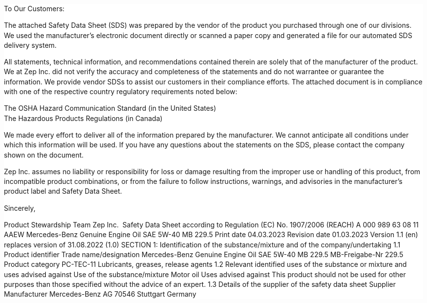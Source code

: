  
 
 
 
 
 
 
 
 
 
 
 
To Our Customers: 
 
The attached Safety Data Sheet (SDS) was prepared by the vendor of the product you purchased 
through one of our divisions. We used the manufacturer’s electronic document directly or scanned 
a paper copy and generated a file for our automated SDS delivery system. 
 
All statements, technical information, and recommendations contained therein are solely that of 
the manufacturer of the product. We at Zep Inc. did not verify the accuracy and completeness of 
the statements and do not warrantee or guarantee the information. We provide vendor SDSs to 
assist our customers in their compliance efforts.  The attached document is in compliance with one 
of the respective country regulatory requirements noted below: 
 
The OSHA Hazard Communication Standard (in the United States)  
The Hazardous Products Regulations (in Canada) 
 
We made every effort to deliver all of the information prepared by the manufacturer. We cannot 
anticipate all conditions under which this information will be used. If you have any questions about 
the statements on the SDS, please contact the company shown on the document. 
 
Zep Inc. assumes no liability or responsibility for loss or damage resulting from the improper use 
or handling of this product, from incompatible product combinations, or from the failure to follow 
instructions, warnings, and advisories in the manufacturer’s product label and Safety Data Sheet. 
 
Sincerely, 
 
Product Stewardship Team 
Zep Inc. 
Safety Data Sheet according to Regulation (EC) No.
1907/2006 (REACH)
A 000 989 63 08 11 AAEW
Mercedes-Benz Genuine Engine Oil SAE 5W-40 MB 229.5
Print date
04.03.2023
Revision date
01.03.2023
Version
1.1 (en)
replaces version of
31.08.2022 (1.0)
SECTION 1: Identification of the substance/mixture and of the company/undertaking
1.1 Product identifier
Trade name/designation
Mercedes-Benz Genuine Engine Oil SAE 5W-40 MB 229.5
MB-Freigabe-Nr
229.5
Product category
PC-TEC-11 Lubricants, greases, release agents
1.2 Relevant identified uses of the substance or mixture and uses advised against
Use of the substance/mixture
Motor oil
Uses advised against
This product should not be used for other purposes than those specified without the advice of an expert.
1.3 Details of the supplier of the safety data sheet
Supplier
Manufacturer
Mercedes-Benz AG
70546 Stuttgart
Germany
